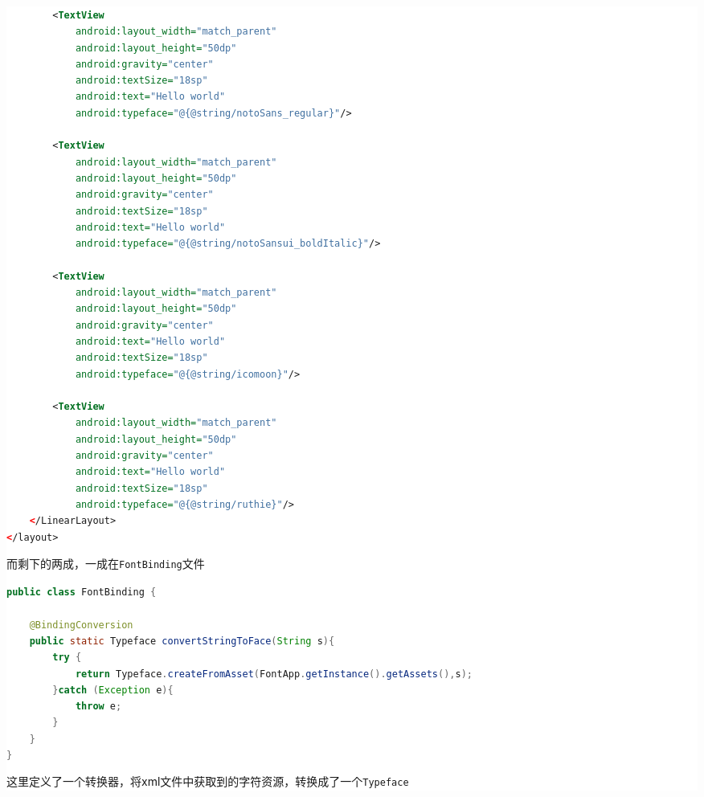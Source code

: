 ```xml
        <TextView
            android:layout_width="match_parent"
            android:layout_height="50dp"
            android:gravity="center"
            android:textSize="18sp"
            android:text="Hello world"
            android:typeface="@{@string/notoSans_regular}"/>

        <TextView
            android:layout_width="match_parent"
            android:layout_height="50dp"
            android:gravity="center"
            android:textSize="18sp"
            android:text="Hello world"
            android:typeface="@{@string/notoSansui_boldItalic}"/>

        <TextView
            android:layout_width="match_parent"
            android:layout_height="50dp"
            android:gravity="center"
            android:text="Hello world"
            android:textSize="18sp"
            android:typeface="@{@string/icomoon}"/>

        <TextView
            android:layout_width="match_parent"
            android:layout_height="50dp"
            android:gravity="center"
            android:text="Hello world"
            android:textSize="18sp"
            android:typeface="@{@string/ruthie}"/>
    </LinearLayout>
</layout>
```

而剩下的两成，一成在`FontBinding`文件

```java
public class FontBinding {

    @BindingConversion
    public static Typeface convertStringToFace(String s){
        try {
            return Typeface.createFromAsset(FontApp.getInstance().getAssets(),s);
        }catch (Exception e){
            throw e;
        }
    }
}
```

这里定义了一个转换器，将xml文件中获取到的字符资源，转换成了一个`Typeface`
